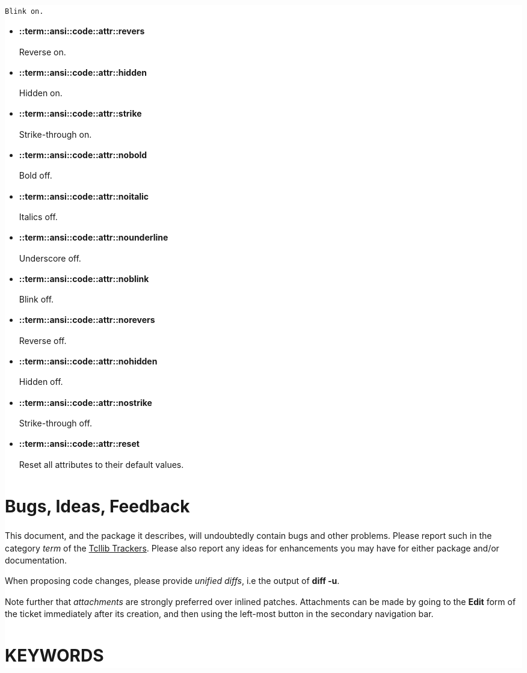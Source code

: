     Blink on.

  - <a name='26'></a>__::term::ansi::code::attr::revers__

    Reverse on.

  - <a name='27'></a>__::term::ansi::code::attr::hidden__

    Hidden on.

  - <a name='28'></a>__::term::ansi::code::attr::strike__

    Strike-through on.

  - <a name='29'></a>__::term::ansi::code::attr::nobold__

    Bold off.

  - <a name='30'></a>__::term::ansi::code::attr::noitalic__

    Italics off.

  - <a name='31'></a>__::term::ansi::code::attr::nounderline__

    Underscore off.

  - <a name='32'></a>__::term::ansi::code::attr::noblink__

    Blink off.

  - <a name='33'></a>__::term::ansi::code::attr::norevers__

    Reverse off.

  - <a name='34'></a>__::term::ansi::code::attr::nohidden__

    Hidden off.

  - <a name='35'></a>__::term::ansi::code::attr::nostrike__

    Strike-through off.

  - <a name='36'></a>__::term::ansi::code::attr::reset__

    Reset all attributes to their default values.

# <a name='section3'></a>Bugs, Ideas, Feedback

This document, and the package it describes, will undoubtedly contain bugs and
other problems. Please report such in the category *term* of the [Tcllib
Trackers](http://core.tcl.tk/tcllib/reportlist). Please also report any ideas
for enhancements you may have for either package and/or documentation.

When proposing code changes, please provide *unified diffs*, i.e the output of
__diff -u__.

Note further that *attachments* are strongly preferred over inlined patches.
Attachments can be made by going to the __Edit__ form of the ticket immediately
after its creation, and then using the left-most button in the secondary
navigation bar.

# <a name='keywords'></a>KEYWORDS
